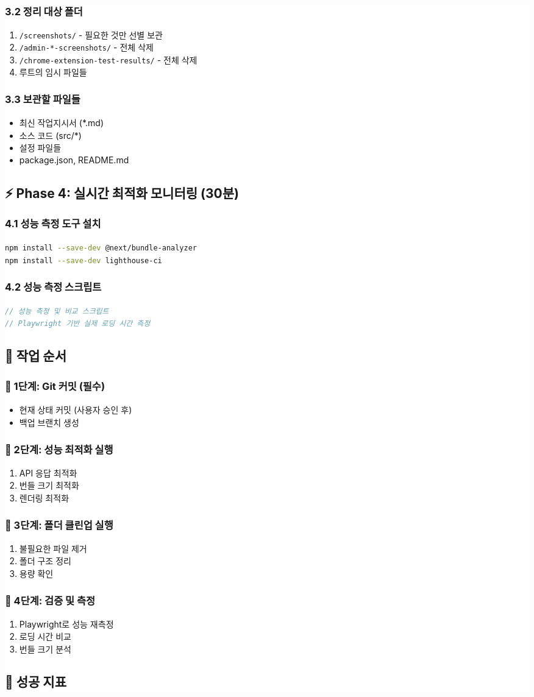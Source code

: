 ### 3.2 정리 대상 폴더
1. `/screenshots/` - 필요한 것만 선별 보관
2. `/admin-*-screenshots/` - 전체 삭제
3. `/chrome-extension-test-results/` - 전체 삭제
4. 루트의 임시 파일들

### 3.3 보관할 파일들
- 최신 작업지시서 (*.md)
- 소스 코드 (src/*)
- 설정 파일들
- package.json, README.md

## ⚡ Phase 4: 실시간 최적화 모니터링 (30분)

### 4.1 성능 측정 도구 설치
```bash
npm install --save-dev @next/bundle-analyzer
npm install --save-dev lighthouse-ci
```

### 4.2 성능 측정 스크립트
```typescript
// 성능 측정 및 비교 스크립트
// Playwright 기반 실제 로딩 시간 측정
```

## 📝 작업 순서

### 🎯 1단계: Git 커밋 (필수)
- 현재 상태 커밋 (사용자 승인 후)
- 백업 브랜치 생성

### 🎯 2단계: 성능 최적화 실행
1. API 응답 최적화
2. 번들 크기 최적화
3. 렌더링 최적화

### 🎯 3단계: 폴더 클린업 실행
1. 불필요한 파일 제거
2. 폴더 구조 정리
3. 용량 확인

### 🎯 4단계: 검증 및 측정
1. Playwright로 성능 재측정
2. 로딩 시간 비교
3. 번들 크기 분석

## 🎲 성공 지표
